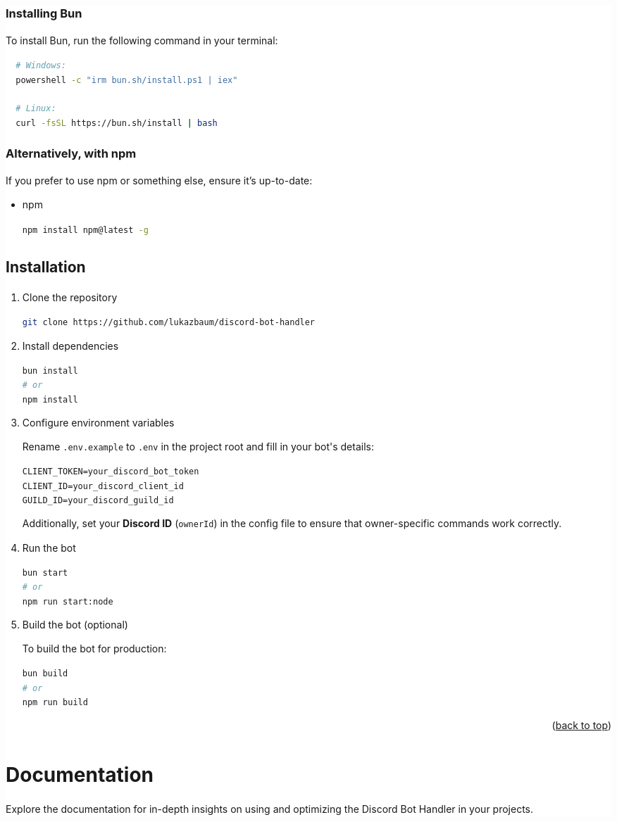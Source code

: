 ### Installing Bun

To install Bun, run the following command in your terminal:

```sh
  # Windows:
  powershell -c "irm bun.sh/install.ps1 | iex"
  
  # Linux:
  curl -fsSL https://bun.sh/install | bash
  ```

### Alternatively, with npm
If you prefer to use npm or something else, ensure it’s up-to-date:

* npm
  ```sh
  npm install npm@latest -g
  ```

## Installation

1. Clone the repository
   ```sh
   git clone https://github.com/lukazbaum/discord-bot-handler
   ```
2. Install dependencies
   ```sh
   bun install
   # or
   npm install
   ```
3. Configure environment variables

   Rename `.env.example` to `.env` in the project root and fill in your bot's details:
   ```env
   CLIENT_TOKEN=your_discord_bot_token
   CLIENT_ID=your_discord_client_id
   GUILD_ID=your_discord_guild_id
   ```
   Additionally, set your **Discord ID** (`ownerId`) in the config file to ensure that owner-specific commands work correctly.
4. Run the bot
   ```sh
   bun start
   # or
   npm run start:node
   ```
5. Build the bot (optional)

   To build the bot for production:
    ```sh
   bun build
   # or
   npm run build
   ```

<p align="right">(<a href="#readme-top">back to top</a>)</p>



# Documentation

Explore the documentation for in-depth insights on using and optimizing the Discord Bot Handler in your projects.

   ```